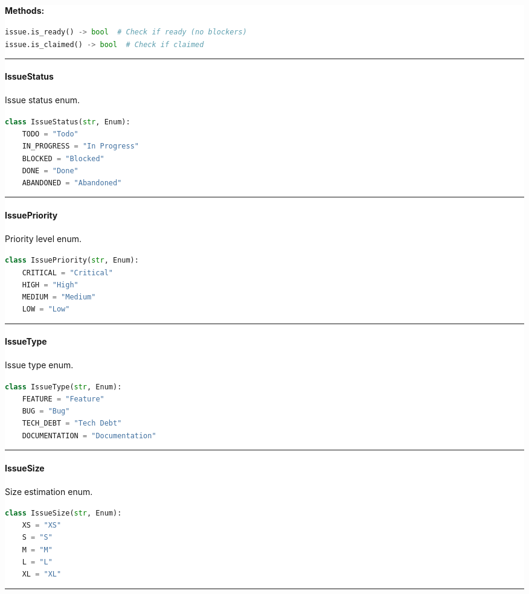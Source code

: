 **Methods:**
```python
issue.is_ready() -> bool  # Check if ready (no blockers)
issue.is_claimed() -> bool  # Check if claimed
```

---

#### IssueStatus

Issue status enum.

```python
class IssueStatus(str, Enum):
    TODO = "Todo"
    IN_PROGRESS = "In Progress"
    BLOCKED = "Blocked"
    DONE = "Done"
    ABANDONED = "Abandoned"
```

---

#### IssuePriority

Priority level enum.

```python
class IssuePriority(str, Enum):
    CRITICAL = "Critical"
    HIGH = "High"
    MEDIUM = "Medium"
    LOW = "Low"
```

---

#### IssueType

Issue type enum.

```python
class IssueType(str, Enum):
    FEATURE = "Feature"
    BUG = "Bug"
    TECH_DEBT = "Tech Debt"
    DOCUMENTATION = "Documentation"
```

---

#### IssueSize

Size estimation enum.

```python
class IssueSize(str, Enum):
    XS = "XS"
    S = "S"
    M = "M"
    L = "L"
    XL = "XL"
```

---
